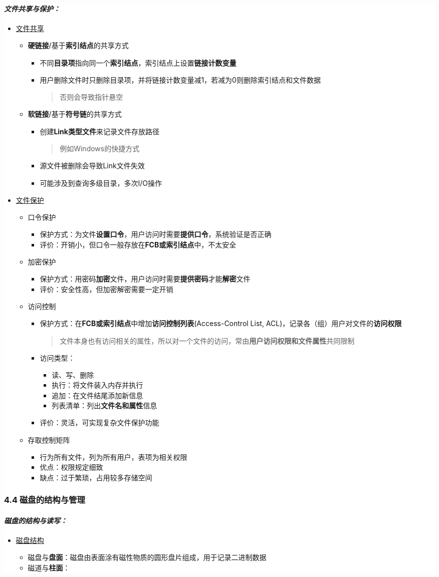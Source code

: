 
#### *文件共享与保护：*

- <u>文件共享</u>

  - **硬链接**/基于**索引结点**的共享方式

    - 不同**目录项**指向同一个**索引结点**，索引结点上设置**链接计数变量**
    - 用户删除文件时只删除目录项，并将链接计数变量减1，若减为0则删除索引结点和文件数据

      > 否则会导致指针悬空
      >
  - **软链接**/基于**符号链**的共享方式

    - 创建**Link类型文件**来记录文件存放路径

      > 例如Windows的快捷方式
      >
    - 源文件被删除会导致Link文件失效
    - 可能涉及到查询多级目录，多次I/O操作
- <u>文件保护</u>

  - 口令保护

    - 保护方式：为文件**设置口令**，用户访问时需要**提供口令**，系统验证是否正确
    - 评价：开销小，但口令一般存放在**FCB或索引结点**中，不太安全
  - 加密保护

    - 保护方式：用密码**加密**文件，用户访问时需要**提供密码**才能**解密**文件
    - 评价：安全性高，但加密解密需要一定开销
  - 访问控制

    - 保护方式：在**FCB或索引结点**中增加**访问控制列表**(Access-Control List, ACL)，记录各（组）用户对文件的**访问权限**

      > 文件本身也有访问相关的属性，所以对一个文件的访问，常由**用户访问权限和文件属性**共同限制
      >
    - 访问类型：

      - 读、写、删除
      - 执行：将文件装入内存并执行
      - 追加：在文件结尾添加新信息
      - 列表清单：列出**文件名和属性**信息
    - 评价：灵活，可实现复杂文件保护功能
  - 存取控制矩阵

    - 行为所有文件，列为所有用户，表项为相关权限
    - 优点：权限规定细致
    - 缺点：过于繁琐，占用较多存储空间

### 4.4 磁盘的结构与管理

#### *磁盘的结构与读写：*

- <u>磁盘结构</u>

  - 磁盘与**盘面**：磁盘由表面涂有磁性物质的圆形盘片组成，用于记录二进制数据
  - 磁道与**柱面**：
